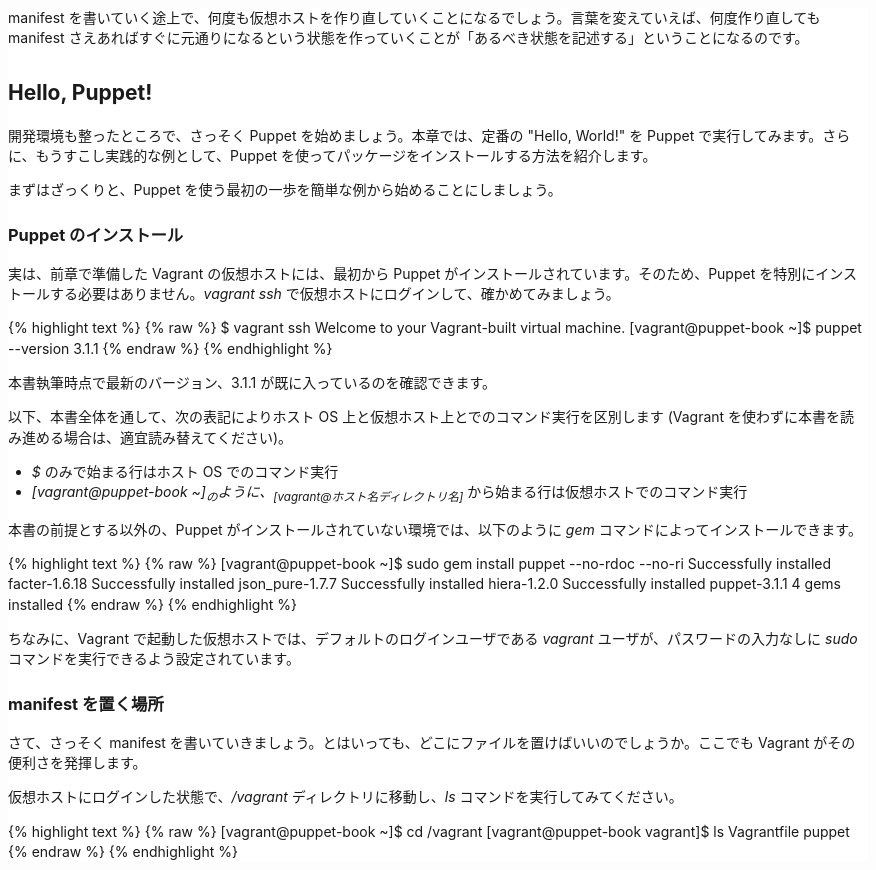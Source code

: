 manifest を書いていく途上で、何度も仮想ホストを作り直していくことになるでしょう。言葉を変えていえば、何度作り直しても manifest さえあればすぐに元通りになるという状態を作っていくことが「あるべき状態を記述する」ということになるのです。

## Hello, Puppet!

開発環境も整ったところで、さっそく Puppet を始めましょう。本章では、定番の "Hello, World!" を Puppet で実行してみます。さらに、もうすこし実践的な例として、Puppet を使ってパッケージをインストールする方法を紹介します。

まずはざっくりと、Puppet を使う最初の一歩を簡単な例から始めることにしましょう。

### Puppet のインストール

実は、前章で準備した Vagrant の仮想ホストには、最初から Puppet がインストールされています。そのため、Puppet を特別にインストールする必要はありません。_vagrant ssh_ で仮想ホストにログインして、確かめてみましょう。

{% highlight text %}
{% raw %}
 $ vagrant ssh
 Welcome to your Vagrant-built virtual machine.
 [vagrant@puppet-book ~]$ puppet --version
 3.1.1
{% endraw %}
{% endhighlight %}


本書執筆時点で最新のバージョン、3.1.1 が既に入っているのを確認できます。

以下、本書全体を通して、次の表記によりホスト OS 上と仮想ホスト上とでのコマンド実行を区別します (Vagrant を使わずに本書を読み進める場合は、適宜読み替えてください)。

* _$_ のみで始まる行はホスト OS でのコマンド実行
* _[vagrant@puppet-book ~]$_ のように、_[vagrant@ホスト名 ディレクトリ名]$_ から始まる行は仮想ホストでのコマンド実行


本書の前提とする以外の、Puppet がインストールされていない環境では、以下のように _gem_ コマンドによってインストールできます。

{% highlight text %}
{% raw %}
 [vagrant@puppet-book ~]$ sudo gem install puppet --no-rdoc --no-ri
 Successfully installed facter-1.6.18
 Successfully installed json_pure-1.7.7
 Successfully installed hiera-1.2.0
 Successfully installed puppet-3.1.1
 4 gems installed
{% endraw %}
{% endhighlight %}


ちなみに、Vagrant で起動した仮想ホストでは、デフォルトのログインユーザである _vagrant_ ユーザが、パスワードの入力なしに _sudo_ コマンドを実行できるよう設定されています。

### manifest を置く場所

さて、さっそく manifest を書いていきましょう。とはいっても、どこにファイルを置けばいいのでしょうか。ここでも Vagrant がその便利さを発揮します。

仮想ホストにログインした状態で、_/vagrant_ ディレクトリに移動し、_ls_ コマンドを実行してみてください。

{% highlight text %}
{% raw %}
 [vagrant@puppet-book ~]$ cd /vagrant
 [vagrant@puppet-book vagrant]$ ls
 Vagrantfile  puppet
{% endraw %}
{% endhighlight %}
